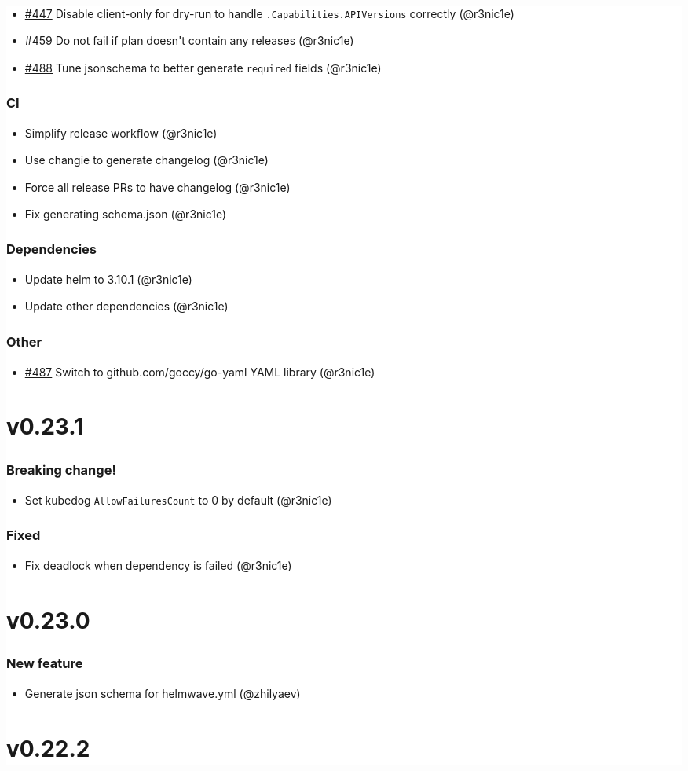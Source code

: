 * [#447](https://github.com/helmwave/helmwave/issues/447) Disable client-only for dry-run to handle `.Capabilities.APIVersions` correctly (@r3nic1e)

* [#459](https://github.com/helmwave/helmwave/issues/459) Do not fail if plan doesn't contain any releases (@r3nic1e)

* [#488](https://github.com/helmwave/helmwave/issues/488) Tune jsonschema to better generate `required` fields (@r3nic1e)

### CI

* Simplify release workflow (@r3nic1e)

* Use changie to generate changelog (@r3nic1e)

* Force all release PRs to have changelog (@r3nic1e)

* Fix generating schema.json (@r3nic1e)

### Dependencies

* Update helm to 3.10.1 (@r3nic1e)

* Update other dependencies (@r3nic1e)

### Other

* [#487](https://github.com/helmwave/helmwave/issues/487) Switch to github.com/goccy/go-yaml YAML library (@r3nic1e)




# v0.23.1

### **Breaking change!**

* Set kubedog `AllowFailuresCount` to 0 by default (@r3nic1e)

### Fixed

* Fix deadlock when dependency is failed (@r3nic1e)



# v0.23.0

### New feature

* Generate json schema for helmwave.yml (@zhilyaev)



# v0.22.2
